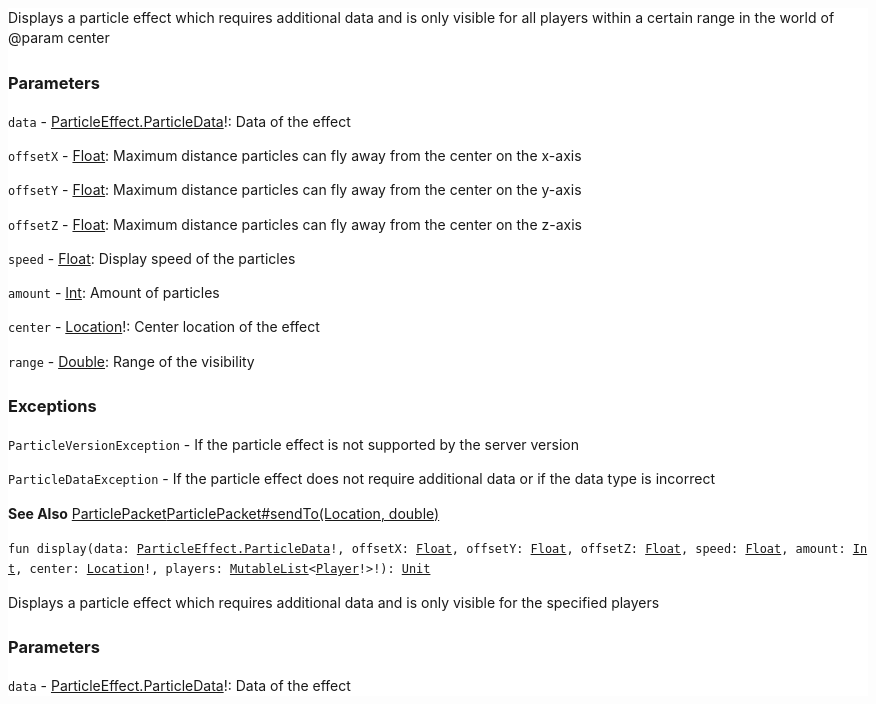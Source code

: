 Displays a particle effect which requires additional data and is only visible for all players within a certain range in the world of @param center

### Parameters

`data` - [ParticleEffect.ParticleData](-particle-data/index.md)!: Data of the effect

`offsetX` - [Float](https://kotlinlang.org/api/latest/jvm/stdlib/kotlin/-float/index.html): Maximum distance particles can fly away from the center on the x-axis

`offsetY` - [Float](https://kotlinlang.org/api/latest/jvm/stdlib/kotlin/-float/index.html): Maximum distance particles can fly away from the center on the y-axis

`offsetZ` - [Float](https://kotlinlang.org/api/latest/jvm/stdlib/kotlin/-float/index.html): Maximum distance particles can fly away from the center on the z-axis

`speed` - [Float](https://kotlinlang.org/api/latest/jvm/stdlib/kotlin/-float/index.html): Display speed of the particles

`amount` - [Int](https://kotlinlang.org/api/latest/jvm/stdlib/kotlin/-int/index.html): Amount of particles

`center` - [Location](https://hub.spigotmc.org/javadocs/spigot/org/bukkit/Location.html)!: Center location of the effect

`range` - [Double](https://kotlinlang.org/api/latest/jvm/stdlib/kotlin/-double/index.html): Range of the visibility

### Exceptions

`ParticleVersionException` - If the particle effect is not supported by the server version

`ParticleDataException` - If the particle effect does not require additional data or if the data type is incorrect

**See Also**
[ParticlePacket](-particle-packet/index.md)[ParticlePacket#sendTo(Location, double)](-particle-packet/send-to.md)

`fun display(data: `[`ParticleEffect.ParticleData`](-particle-data/index.md)`!, offsetX: `[`Float`](https://kotlinlang.org/api/latest/jvm/stdlib/kotlin/-float/index.html)`, offsetY: `[`Float`](https://kotlinlang.org/api/latest/jvm/stdlib/kotlin/-float/index.html)`, offsetZ: `[`Float`](https://kotlinlang.org/api/latest/jvm/stdlib/kotlin/-float/index.html)`, speed: `[`Float`](https://kotlinlang.org/api/latest/jvm/stdlib/kotlin/-float/index.html)`, amount: `[`Int`](https://kotlinlang.org/api/latest/jvm/stdlib/kotlin/-int/index.html)`, center: `[`Location`](https://hub.spigotmc.org/javadocs/spigot/org/bukkit/Location.html)`!, players: `[`MutableList`](https://kotlinlang.org/api/latest/jvm/stdlib/kotlin.collections/-mutable-list/index.html)`<`[`Player`](https://hub.spigotmc.org/javadocs/spigot/org/bukkit/entity/Player.html)`!>!): `[`Unit`](https://kotlinlang.org/api/latest/jvm/stdlib/kotlin/-unit/index.html)

Displays a particle effect which requires additional data and is only visible for the specified players

### Parameters

`data` - [ParticleEffect.ParticleData](-particle-data/index.md)!: Data of the effect
